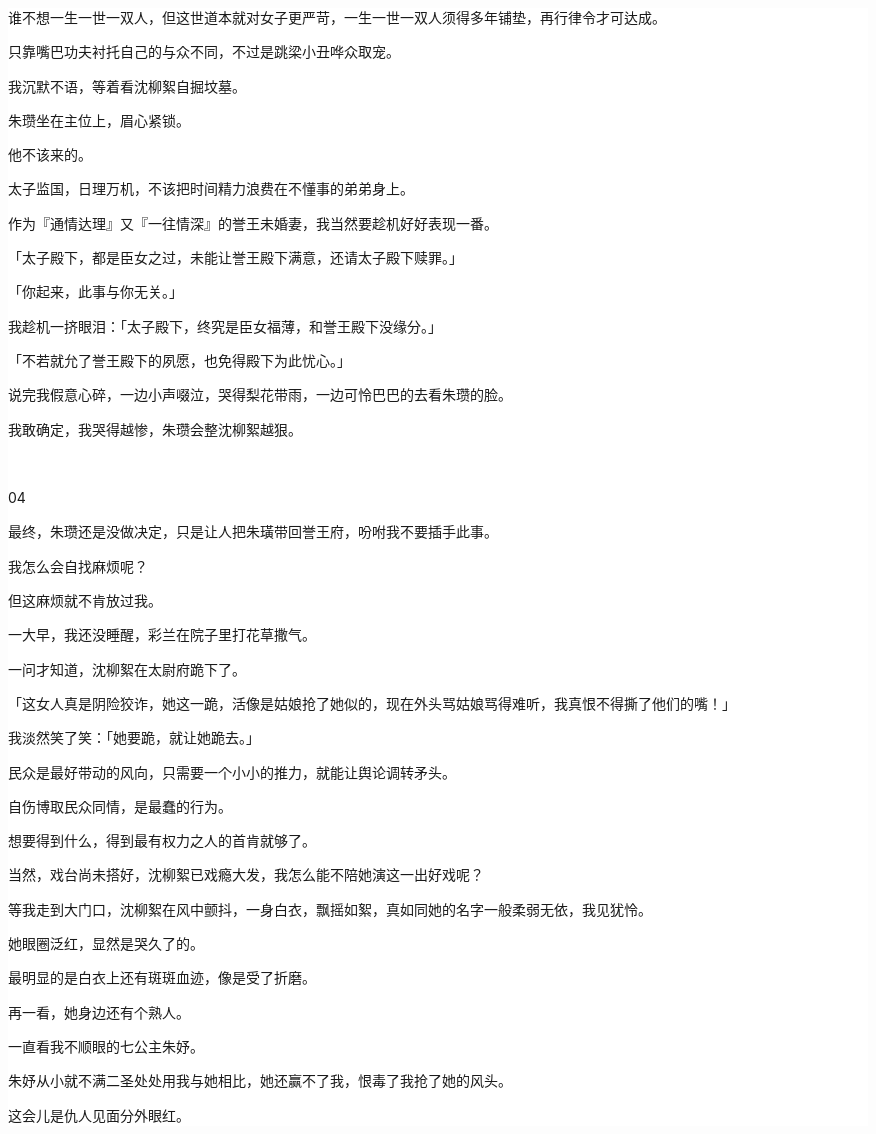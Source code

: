 谁不想一生一世一双人，但这世道本就对女子更严苛，一生一世一双人须得多年铺垫，再行律令才可达成。

只靠嘴巴功夫衬托自己的与众不同，不过是跳梁小丑哗众取宠。

我沉默不语，等着看沈柳絮自掘坟墓。

朱瓒坐在主位上，眉心紧锁。

他不该来的。

太子监国，日理万机，不该把时间精力浪费在不懂事的弟弟身上。

作为『通情达理』又『一往情深』的誉王未婚妻，我当然要趁机好好表现一番。

「太子殿下，都是臣女之过，未能让誉王殿下满意，还请太子殿下赎罪。」

「你起来，此事与你无关。」

我趁机一挤眼泪：「太子殿下，终究是臣女福薄，和誉王殿下没缘分。」

「不若就允了誉王殿下的夙愿，也免得殿下为此忧心。」

说完我假意心碎，一边小声啜泣，哭得梨花带雨，一边可怜巴巴的去看朱瓒的脸。

我敢确定，我哭得越惨，朱瓒会整沈柳絮越狠。

 

04

最终，朱瓒还是没做决定，只是让人把朱璜带回誉王府，吩咐我不要插手此事。

我怎么会自找麻烦呢？

但这麻烦就不肯放过我。

一大早，我还没睡醒，彩兰在院子里打花草撒气。

一问才知道，沈柳絮在太尉府跪下了。

「这女人真是阴险狡诈，她这一跪，活像是姑娘抢了她似的，现在外头骂姑娘骂得难听，我真恨不得撕了他们的嘴！」

我淡然笑了笑：「她要跪，就让她跪去。」

民众是最好带动的风向，只需要一个小小的推力，就能让舆论调转矛头。

自伤博取民众同情，是最蠢的行为。

想要得到什么，得到最有权力之人的首肯就够了。

当然，戏台尚未搭好，沈柳絮已戏瘾大发，我怎么能不陪她演这一出好戏呢？

等我走到大门口，沈柳絮在风中颤抖，一身白衣，飘摇如絮，真如同她的名字一般柔弱无依，我见犹怜。

她眼圈泛红，显然是哭久了的。

最明显的是白衣上还有斑斑血迹，像是受了折磨。

再一看，她身边还有个熟人。

一直看我不顺眼的七公主朱妤。

朱妤从小就不满二圣处处用我与她相比，她还赢不了我，恨毒了我抢了她的风头。

这会儿是仇人见面分外眼红。
